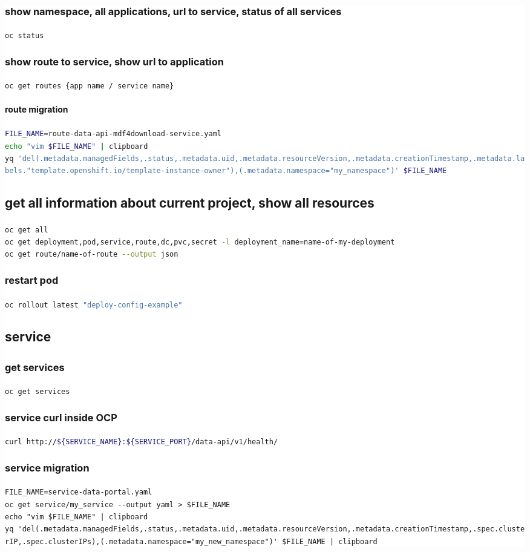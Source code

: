 ### show namespace, all applications, url to service, status of all services
```
oc status
```

### show route to service, show url to application
```sh
oc get routes {app name / service name}
```
#### route migration
```sh
FILE_NAME=route-data-api-mdf4download-service.yaml
echo "vim $FILE_NAME" | clipboard
yq 'del(.metadata.managedFields,.status,.metadata.uid,.metadata.resourceVersion,.metadata.creationTimestamp,.metadata.labels."template.openshift.io/template-instance-owner"),(.metadata.namespace="my_namespace")' $FILE_NAME 
```

## get all information about current project, show all resources
```sh
oc get all
oc get deployment,pod,service,route,dc,pvc,secret -l deployment_name=name-of-my-deployment
oc get route/name-of-route --output json
```

### restart pod
```sh
oc rollout latest "deploy-config-example"
```
## service 
### get services
```sh
oc get services
```

### service curl inside OCP
```sh
curl http://${SERVICE_NAME}:${SERVICE_PORT}/data-api/v1/health/
```

### service migration
```
FILE_NAME=service-data-portal.yaml
oc get service/my_service --output yaml > $FILE_NAME
echo "vim $FILE_NAME" | clipboard
yq 'del(.metadata.managedFields,.status,.metadata.uid,.metadata.resourceVersion,.metadata.creationTimestamp,.spec.clusterIP,.spec.clusterIPs),(.metadata.namespace="my_new_namespace")' $FILE_NAME | clipboard
```
